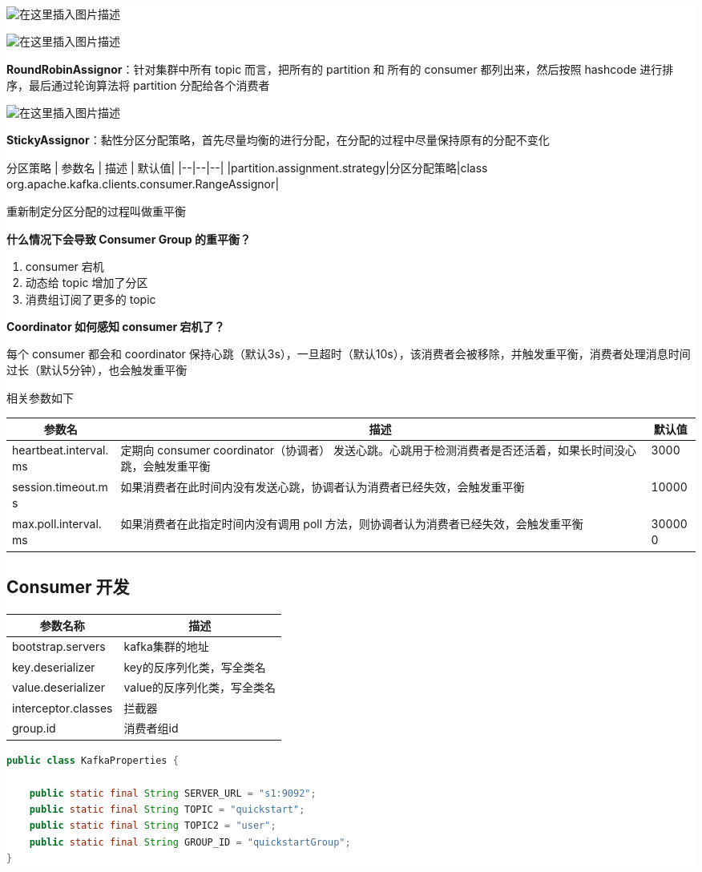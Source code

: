 ![在这里插入图片描述](https://img-blog.csdnimg.cn/direct/1f419a7c7c5745369f4b55a10573b225.png)


![在这里插入图片描述](https://img-blog.csdnimg.cn/direct/955183a154204697a7c79815201b5f3e.png)

**RoundRobinAssignor**：针对集群中所有 topic 而言，把所有的 partition 和 所有的 consumer 都列出来，然后按照 hashcode 进行排序，最后通过轮询算法将 partition 分配给各个消费者

![在这里插入图片描述](https://img-blog.csdnimg.cn/direct/ed957e8d839141c585a25929550ff088.png)

**StickyAssignor**：黏性分区分配策略，首先尽量均衡的进行分配，在分配的过程中尽量保持原有的分配不变化

分区策略
| 参数名 | 描述 | 默认值|
|--|--|--|
|partition.assignment.strategy|分区分配策略|class org.apache.kafka.clients.consumer.RangeAssignor|

重新制定分区分配的过程叫做重平衡

**什么情况下会导致 Consumer Group 的重平衡？**

1. consumer 宕机
2. 动态给 topic 增加了分区
3. 消费组订阅了更多的 topic

**Coordinator 如何感知 consumer 宕机了？**

每个 consumer 都会和 coordinator 保持心跳（默认3s），一旦超时（默认10s），该消费者会被移除，并触发重平衡，消费者处理消息时间过长（默认5分钟），也会触发重平衡

相关参数如下

| 参数名| 描述 |默认值|
|--|--|--|
|heartbeat.interval.ms  | 定期向 consumer coordinator（协调者） 发送心跳。心跳用于检测消费者是否还活着，如果长时间没心跳，会触发重平衡 | 3000 |
|session.timeout.ms  | 如果消费者在此时间内没有发送心跳，协调者认为消费者已经失效，会触发重平衡 | 10000 |
|max.poll.interval.ms  | 如果消费者在此指定时间内没有调用 poll 方法，则协调者认为消费者已经失效，会触发重平衡 | 300000 |
## Consumer 开发

| 参数名称 | 描述 |
|--|--|
| bootstrap.servers | kafka集群的地址 |
| key.deserializer | key的反序列化类，写全类名 |
| value.deserializer | value的反序列化类，写全类名 |
|interceptor.classes|拦截器|
| group.id | 消费者组id |

```java
public class KafkaProperties {

    public static final String SERVER_URL = "s1:9092";
    public static final String TOPIC = "quickstart";
    public static final String TOPIC2 = "user";
    public static final String GROUP_ID = "quickstartGroup";
}
```
